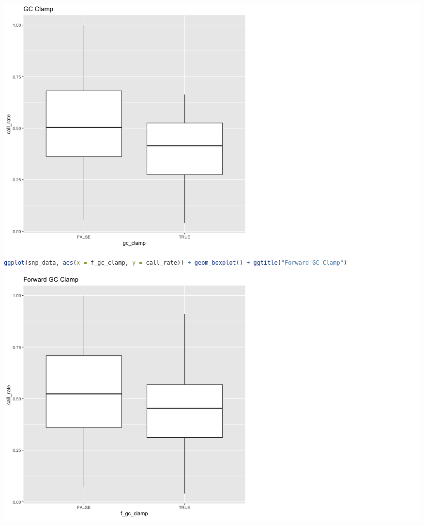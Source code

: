 ![plot of chunk unnamed-chunk-12](figure/unnamed-chunk-12-1.png)

```r
ggplot(snp_data, aes(x = f_gc_clamp, y = call_rate)) + geom_boxplot() + ggtitle("Forward GC Clamp")
```

![plot of chunk unnamed-chunk-12](figure/unnamed-chunk-12-2.png)
